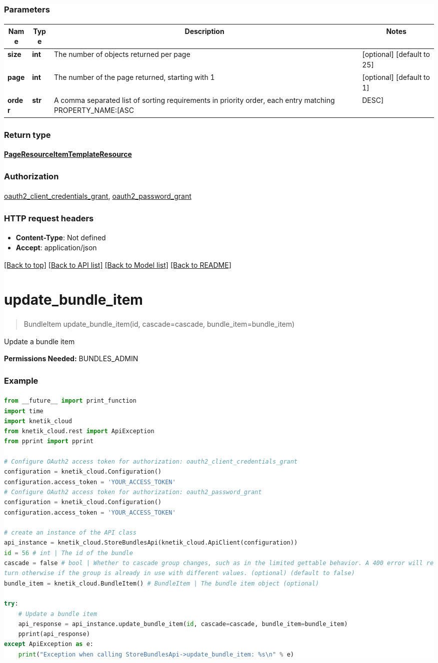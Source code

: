 ### Parameters

Name | Type | Description  | Notes
------------- | ------------- | ------------- | -------------
 **size** | **int**| The number of objects returned per page | [optional] [default to 25]
 **page** | **int**| The number of the page returned, starting with 1 | [optional] [default to 1]
 **order** | **str**| A comma separated list of sorting requirements in priority order, each entry matching PROPERTY_NAME:[ASC|DESC] | [optional] [default to id:ASC]

### Return type

[**PageResourceItemTemplateResource**](PageResourceItemTemplateResource.md)

### Authorization

[oauth2_client_credentials_grant](../README.md#oauth2_client_credentials_grant), [oauth2_password_grant](../README.md#oauth2_password_grant)

### HTTP request headers

 - **Content-Type**: Not defined
 - **Accept**: application/json

[[Back to top]](#) [[Back to API list]](../README.md#documentation-for-api-endpoints) [[Back to Model list]](../README.md#documentation-for-models) [[Back to README]](../README.md)

# **update_bundle_item**
> BundleItem update_bundle_item(id, cascade=cascade, bundle_item=bundle_item)

Update a bundle item

<b>Permissions Needed:</b> BUNDLES_ADMIN

### Example 
```python
from __future__ import print_function
import time
import knetik_cloud
from knetik_cloud.rest import ApiException
from pprint import pprint

# Configure OAuth2 access token for authorization: oauth2_client_credentials_grant
configuration = knetik_cloud.Configuration()
configuration.access_token = 'YOUR_ACCESS_TOKEN'
# Configure OAuth2 access token for authorization: oauth2_password_grant
configuration = knetik_cloud.Configuration()
configuration.access_token = 'YOUR_ACCESS_TOKEN'

# create an instance of the API class
api_instance = knetik_cloud.StoreBundlesApi(knetik_cloud.ApiClient(configuration))
id = 56 # int | The id of the bundle
cascade = false # bool | Whether to cascade group changes, such as in the limited gettable behavior. A 400 error will return otherwise if the group is already in use with different values. (optional) (default to false)
bundle_item = knetik_cloud.BundleItem() # BundleItem | The bundle item object (optional)

try: 
    # Update a bundle item
    api_response = api_instance.update_bundle_item(id, cascade=cascade, bundle_item=bundle_item)
    pprint(api_response)
except ApiException as e:
    print("Exception when calling StoreBundlesApi->update_bundle_item: %s\n" % e)
```
